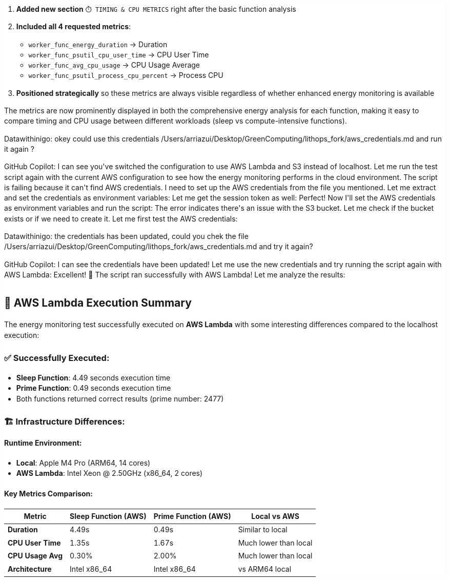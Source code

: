 1. **Added new section** `⏱️ TIMING & CPU METRICS` right after the basic function analysis
2. **Included all 4 requested metrics**:
   - `worker_func_energy_duration` → Duration
   - `worker_func_psutil_cpu_user_time` → CPU User Time  
   - `worker_func_avg_cpu_usage` → CPU Usage Average
   - `worker_func_psutil_process_cpu_percent` → Process CPU

3. **Positioned strategically** so these metrics are always visible regardless of whether enhanced energy monitoring is available

The metrics are now prominently displayed in both the comprehensive energy analysis for each function, making it easy to compare timing and CPU usage between different workloads (sleep vs compute-intensive functions).

Datawithinigo: okey could use this credentials /Users/arriazui/Desktop/GreenComputing/lithops_fork/aws_credentials.md and run it again ? 

GitHub Copilot: I can see you've switched the configuration to use AWS Lambda and S3 instead of localhost. Let me run the test script again with the current AWS configuration to see how the energy monitoring performs in the cloud environment. The script is failing because it can't find AWS credentials. I need to set up the AWS credentials from the file you mentioned. Let me extract and set the credentials as environment variables: Let me get the session token as well: Perfect! Now I'll set the AWS credentials as environment variables and run the script: The error indicates there's an issue with the S3 bucket. Let me check if the bucket exists or if we need to create it. Let me first test the AWS credentials: 

Datawithinigo: the credentials has been updated, could you chek the file /Users/arriazui/Desktop/GreenComputing/lithops_fork/aws_credentials.md and try it again? 

GitHub Copilot: I can see the credentials have been updated! Let me use the new credentials and try running the script again with AWS Lambda: Excellent! 🎉 The script ran successfully with AWS Lambda! Let me analyze the results:

## 🚀 **AWS Lambda Execution Summary**

The energy monitoring test successfully executed on **AWS Lambda** with some interesting differences compared to the localhost execution:

### ✅ **Successfully Executed:**
- **Sleep Function**: 4.49 seconds execution time
- **Prime Function**: 0.49 seconds execution time  
- Both functions returned correct results (prime number: 2477)

### 🏗️ **Infrastructure Differences:**

#### **Runtime Environment:**
- **Local**: Apple M4 Pro (ARM64, 14 cores)
- **AWS Lambda**: Intel Xeon @ 2.50GHz (x86_64, 2 cores)

#### **Key Metrics Comparison:**

| Metric | Sleep Function (AWS) | Prime Function (AWS) | Local vs AWS |
|--------|---------------------|---------------------|--------------|
| **Duration** | 4.49s | 0.49s | Similar to local |
| **CPU User Time** | 1.35s | 1.67s | Much lower than local |
| **CPU Usage Avg** | 0.30% | 2.00% | Much lower than local |
| **Architecture** | Intel x86_64 | Intel x86_64 | vs ARM64 local |
